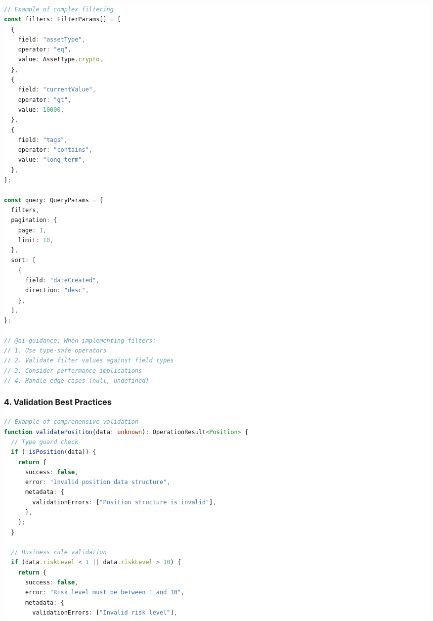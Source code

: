 ```typescript
// Example of complex filtering
const filters: FilterParams[] = [
  {
    field: "assetType",
    operator: "eq",
    value: AssetType.crypto,
  },
  {
    field: "currentValue",
    operator: "gt",
    value: 10000,
  },
  {
    field: "tags",
    operator: "contains",
    value: "long_term",
  },
];

const query: QueryParams = {
  filters,
  pagination: {
    page: 1,
    limit: 10,
  },
  sort: [
    {
      field: "dateCreated",
      direction: "desc",
    },
  ],
};

// @ai-guidance: When implementing filters:
// 1. Use type-safe operators
// 2. Validate filter values against field types
// 3. Consider performance implications
// 4. Handle edge cases (null, undefined)
```

### 4. Validation Best Practices

```typescript
// Example of comprehensive validation
function validatePosition(data: unknown): OperationResult<Position> {
  // Type guard check
  if (!isPosition(data)) {
    return {
      success: false,
      error: "Invalid position data structure",
      metadata: {
        validationErrors: ["Position structure is invalid"],
      },
    };
  }

  // Business rule validation
  if (data.riskLevel < 1 || data.riskLevel > 10) {
    return {
      success: false,
      error: "Risk level must be between 1 and 10",
      metadata: {
        validationErrors: ["Invalid risk level"],
```